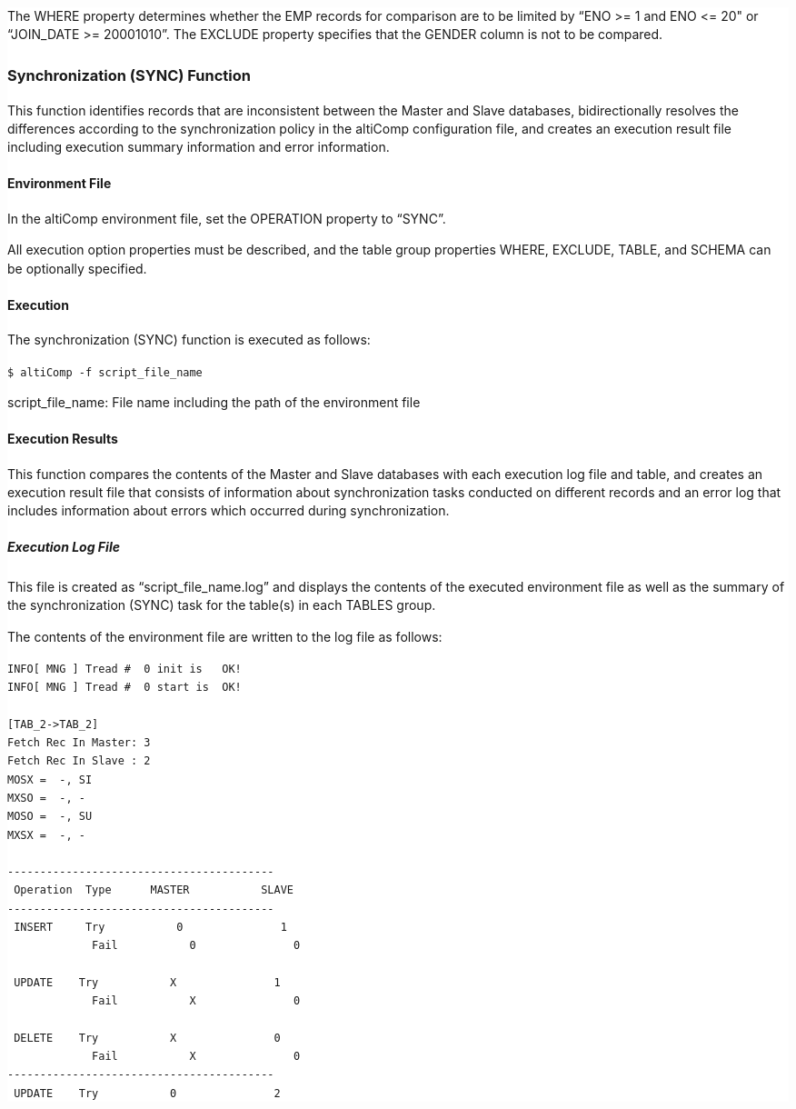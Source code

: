The WHERE property determines whether the EMP records for comparison are to be limited by “ENO >= 1 and ENO <= 20" or “JOIN_DATE >= 20001010”. The EXCLUDE property specifies that the GENDER column is not to be compared.



### Synchronization (SYNC) Function

This function identifies records that are inconsistent between the Master and Slave databases, bidirectionally resolves the differences according to the synchronization policy in the altiComp configuration file, and creates an execution result file including execution summary information and error information.

#### Environment File

In the altiComp environment file, set the OPERATION property to “SYNC”. 

All execution option properties must be described, and the table group properties WHERE, EXCLUDE, TABLE, and SCHEMA can be optionally specified.

#### Execution

The synchronization (SYNC) function is executed as follows:

```
$ altiComp -f script_file_name
```

script_file_name: File name including the path of the environment file

#### Execution Results

This function compares the contents of the Master and Slave databases with each execution log file and table, and creates an execution result file that consists of information about synchronization tasks conducted on different records and an error log that includes information about errors which occurred during synchronization.

##### Execution Log File

This file is created as “script_file_name.log” and displays the contents of the executed environment file as well as the summary of the synchronization (SYNC) task for the table(s) in each TABLES group. 

The contents of the environment file are written to the log file as follows:

```
INFO[ MNG ] Tread #  0 init is   OK!
INFO[ MNG ] Tread #  0 start is  OK!

[TAB_2->TAB_2]
Fetch Rec In Master: 3
Fetch Rec In Slave : 2
MOSX =  -, SI 
MXSO =  -, -
MOSO =  -, SU
MXSX =  -, -

-----------------------------------------
 Operation  Type      MASTER           SLAVE
-----------------------------------------
 INSERT     Try           0               1
             Fail           0               0

 UPDATE    Try           X               1
             Fail           X               0

 DELETE    Try           X               0
             Fail           X               0
-----------------------------------------
 UPDATE    Try           0               2
```